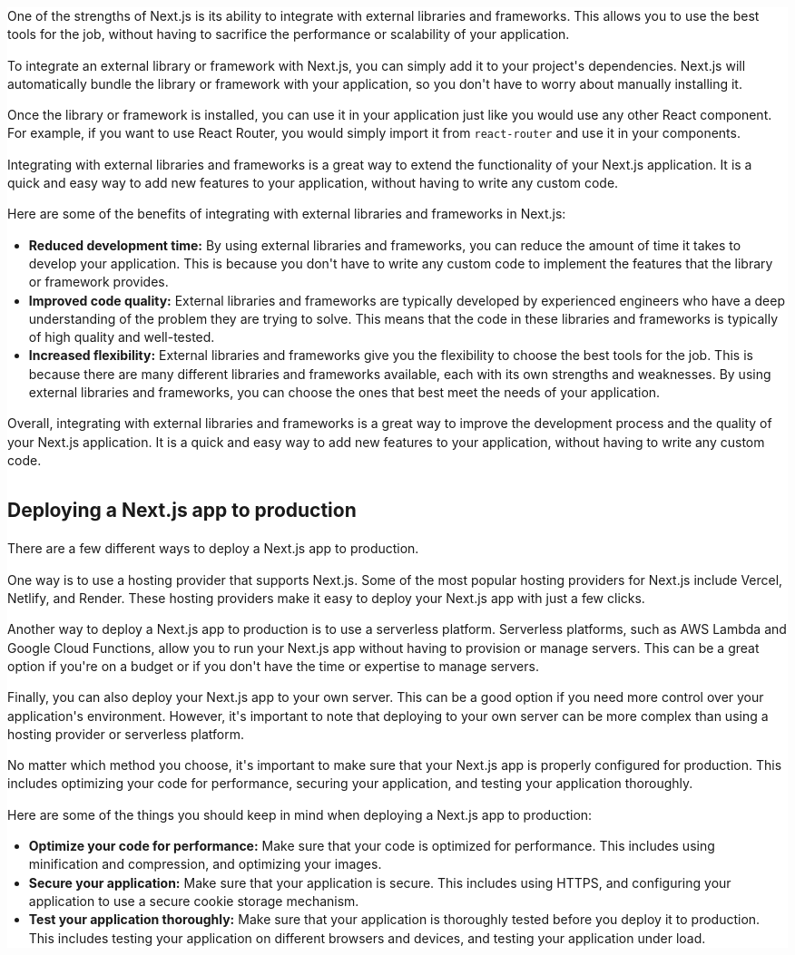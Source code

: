 One of the strengths of Next.js is its ability to integrate with external libraries and frameworks. This allows you to use the best tools for the job, without having to sacrifice the performance or scalability of your application.

To integrate an external library or framework with Next.js, you can simply add it to your project's dependencies. Next.js will automatically bundle the library or framework with your application, so you don't have to worry about manually installing it.

Once the library or framework is installed, you can use it in your application just like you would use any other React component. For example, if you want to use React Router, you would simply import it from `react-router` and use it in your components.

Integrating with external libraries and frameworks is a great way to extend the functionality of your Next.js application. It is a quick and easy way to add new features to your application, without having to write any custom code.

Here are some of the benefits of integrating with external libraries and frameworks in Next.js:

* **Reduced development time:** By using external libraries and frameworks, you can reduce the amount of time it takes to develop your application. This is because you don't have to write any custom code to implement the features that the library or framework provides.
* **Improved code quality:** External libraries and frameworks are typically developed by experienced engineers who have a deep understanding of the problem they are trying to solve. This means that the code in these libraries and frameworks is typically of high quality and well-tested.
* **Increased flexibility:** External libraries and frameworks give you the flexibility to choose the best tools for the job. This is because there are many different libraries and frameworks available, each with its own strengths and weaknesses. By using external libraries and frameworks, you can choose the ones that best meet the needs of your application.

Overall, integrating with external libraries and frameworks is a great way to improve the development process and the quality of your Next.js application. It is a quick and easy way to add new features to your application, without having to write any custom code.

## Deploying a Next.js app to production
There are a few different ways to deploy a Next.js app to production.

One way is to use a hosting provider that supports Next.js. Some of the most popular hosting providers for Next.js include Vercel, Netlify, and Render. These hosting providers make it easy to deploy your Next.js app with just a few clicks.

Another way to deploy a Next.js app to production is to use a serverless platform. Serverless platforms, such as AWS Lambda and Google Cloud Functions, allow you to run your Next.js app without having to provision or manage servers. This can be a great option if you're on a budget or if you don't have the time or expertise to manage servers.

Finally, you can also deploy your Next.js app to your own server. This can be a good option if you need more control over your application's environment. However, it's important to note that deploying to your own server can be more complex than using a hosting provider or serverless platform.

No matter which method you choose, it's important to make sure that your Next.js app is properly configured for production. This includes optimizing your code for performance, securing your application, and testing your application thoroughly.

Here are some of the things you should keep in mind when deploying a Next.js app to production:

* **Optimize your code for performance:** Make sure that your code is optimized for performance. This includes using minification and compression, and optimizing your images.
* **Secure your application:** Make sure that your application is secure. This includes using HTTPS, and configuring your application to use a secure cookie storage mechanism.
* **Test your application thoroughly:** Make sure that your application is thoroughly tested before you deploy it to production. This includes testing your application on different browsers and devices, and testing your application under load.
